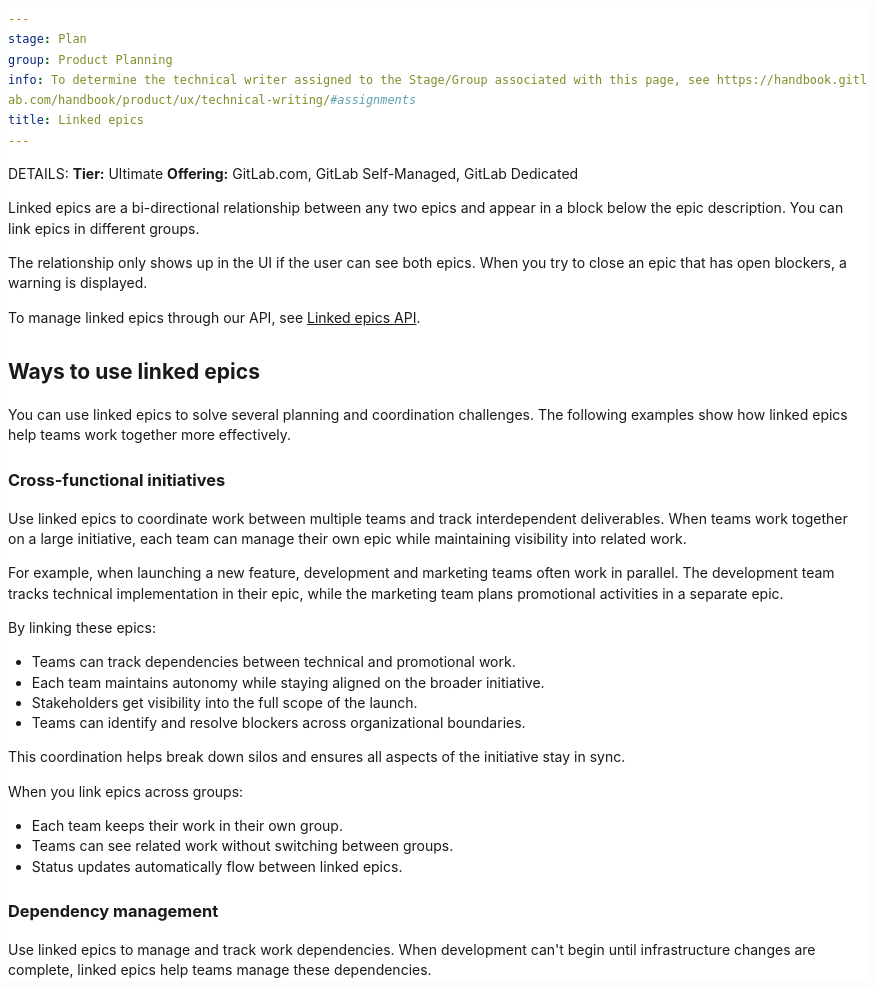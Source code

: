 ```yaml
---
stage: Plan
group: Product Planning
info: To determine the technical writer assigned to the Stage/Group associated with this page, see https://handbook.gitlab.com/handbook/product/ux/technical-writing/#assignments
title: Linked epics
---
```


DETAILS:
**Tier:** Ultimate
**Offering:** GitLab.com, GitLab Self-Managed, GitLab Dedicated

Linked epics are a bi-directional relationship between any two epics and appear in a block below
the epic description. You can link epics in different groups.

The relationship only shows up in the UI if the user can see both epics.
When you try to close an epic that has open blockers, a warning is displayed.

To manage linked epics through our API, see [Linked epics API](../../../api/linked_epics.md).

## Ways to use linked epics

You can use linked epics to solve several planning and coordination challenges.
The following examples show how linked epics help teams work together more effectively.

### Cross-functional initiatives

Use linked epics to coordinate work between multiple teams and track interdependent deliverables.
When teams work together on a large initiative, each team can manage their own epic while maintaining
visibility into related work.

For example, when launching a new feature, development and marketing teams often work in parallel.
The development team tracks technical implementation in their epic, while the marketing team plans
promotional activities in a separate epic.

By linking these epics:

- Teams can track dependencies between technical and promotional work.
- Each team maintains autonomy while staying aligned on the broader initiative.
- Stakeholders get visibility into the full scope of the launch.
- Teams can identify and resolve blockers across organizational boundaries.

This coordination helps break down silos and ensures all aspects of the initiative stay in sync.

When you link epics across groups:

- Each team keeps their work in their own group.
- Teams can see related work without switching between groups.
- Status updates automatically flow between linked epics.

### Dependency management

Use linked epics to manage and track work dependencies.
When development can't begin until infrastructure changes are complete, linked epics help teams
manage these dependencies.
